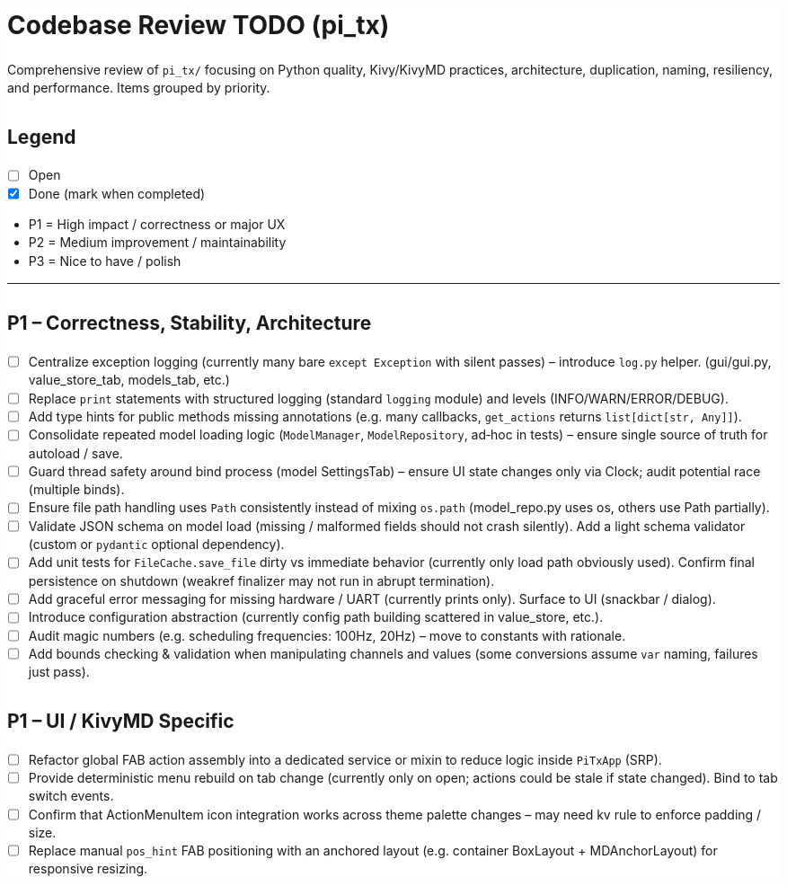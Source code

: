 # Codebase Review TODO (pi_tx)

Comprehensive review of `pi_tx/` focusing on Python quality, Kivy/KivyMD practices, architecture, duplication, naming, resiliency, and performance. Items grouped by priority.

## Legend
- [ ] Open
- [x] Done (mark when completed)
- P1 = High impact / correctness or major UX
- P2 = Medium improvement / maintainability
- P3 = Nice to have / polish

---
## P1 – Correctness, Stability, Architecture
- [ ] Centralize exception logging (currently many bare `except Exception` with silent passes) – introduce `log.py` helper. (gui/gui.py, value_store_tab, models_tab, etc.)
- [ ] Replace `print` statements with structured logging (standard `logging` module) and levels (INFO/WARN/ERROR/DEBUG).
- [ ] Add type hints for public methods missing annotations (e.g. many callbacks, `get_actions` returns `list[dict[str, Any]]`).
- [ ] Consolidate repeated model loading logic (`ModelManager`, `ModelRepository`, ad‑hoc in tests) – ensure single source of truth for autoload / save.
- [ ] Guard thread safety around bind process (model SettingsTab) – ensure UI state changes only via Clock; audit potential race (multiple binds).
- [ ] Ensure file path handling uses `Path` consistently instead of mixing `os.path` (model_repo.py uses os, others use Path partially).
- [ ] Validate JSON schema on model load (missing / malformed fields should not crash silently). Add a light schema validator (custom or `pydantic` optional dependency).
- [ ] Add unit tests for `FileCache.save_file` dirty vs immediate behavior (currently only load path obviously used). Confirm final persistence on shutdown (weakref finalizer may not run in abrupt termination).
- [ ] Add graceful error messaging for missing hardware / UART (currently prints only). Surface to UI (snackbar / dialog).
- [ ] Introduce configuration abstraction (currently config path building scattered in value_store, etc.).
- [ ] Audit magic numbers (e.g. scheduling frequencies: 100Hz, 20Hz) – move to constants with rationale.
- [ ] Add bounds checking & validation when manipulating channels and values (some conversions assume `var` naming, failures just pass).

## P1 – UI / KivyMD Specific
- [ ] Refactor global FAB action assembly into a dedicated service or mixin to reduce logic inside `PiTxApp` (SRP).
- [ ] Provide deterministic menu rebuild on tab change (currently only on open; actions could be stale if state changed). Bind to tab switch events.
- [ ] Confirm that ActionMenuItem icon integration works across theme palette changes – may need kv rule to enforce padding / size.
- [ ] Replace manual `pos_hint` FAB positioning with an anchored layout (e.g. container BoxLayout + MDAnchorLayout) for responsive resizing.

